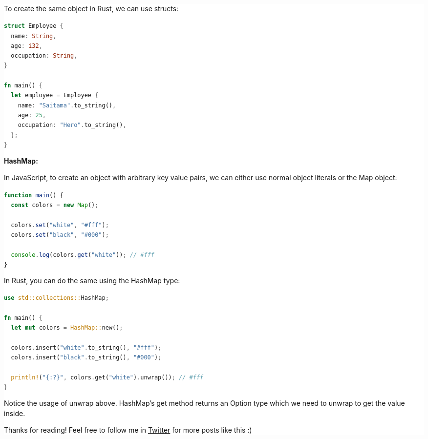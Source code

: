 To create the same object in Rust, we can use structs:

```rust
struct Employee {
  name: String,
  age: i32,
  occupation: String,
}

fn main() {
  let employee = Employee {
    name: "Saitama".to_string(),
    age: 25,
    occupation: "Hero".to_string(),
  };
}
```

**HashMap:**

In JavaScript, to create an object with arbitrary key value pairs, we can either use normal object literals or the Map object:

```javascript
function main() {
  const colors = new Map();

  colors.set("white", "#fff");
  colors.set("black", "#000");

  console.log(colors.get("white")); // #fff
}
```

In Rust, you can do the same using the HashMap type:

```rust
use std::collections::HashMap;

fn main() {
  let mut colors = HashMap::new();

  colors.insert("white".to_string(), "#fff");
  colors.insert("black".to_string(), "#000");

  println!("{:?}", colors.get("white").unwrap()); // #fff
}
```

Notice the usage of unwrap above. HashMap’s get method returns an Option type which we need to unwrap to get the value inside.

Thanks for reading! Feel free to follow me in [Twitter](https://twitter.com/sheshbabu) for more posts like this :)
